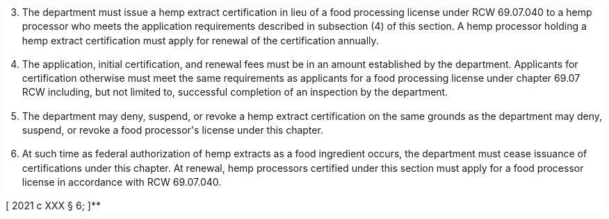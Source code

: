 3. The department must issue a hemp extract certification in lieu of a food processing license under RCW 69.07.040 to a hemp processor who meets the application requirements described in subsection (4) of this section. A hemp processor holding a hemp extract certification must apply for renewal of the certification annually.

4. The application, initial certification, and renewal fees must be in an amount established by the department. Applicants for certification otherwise must meet the same requirements as applicants for a food processing license under chapter 69.07 RCW including, but not limited to, successful completion of an inspection by the department.

5. The department may deny, suspend, or revoke a hemp extract certification on the same grounds as the department may deny, suspend, or revoke a food processor's license under this chapter.

6. At such time as federal authorization of hemp extracts as a food ingredient occurs, the department must cease issuance of certifications under this chapter. At renewal, hemp processors certified under this section must apply for a food processor license in accordance with RCW 69.07.040.


[ 2021 c XXX § 6; ]**
